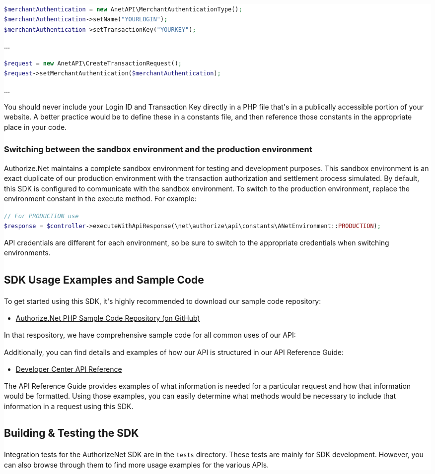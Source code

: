 ```php
$merchantAuthentication = new AnetAPI\MerchantAuthenticationType();
$merchantAuthentication->setName("YOURLOGIN");
$merchantAuthentication->setTransactionKey("YOURKEY");
```
...

```php
$request = new AnetAPI\CreateTransactionRequest();
$request->setMerchantAuthentication($merchantAuthentication);
```
...

You should never include your Login ID and Transaction Key directly in a PHP file that's in a publically accessible portion of your website. A better practice would be to define these in a constants file, and then reference those constants in the appropriate place in your code.

### Switching between the sandbox environment and the production environment
Authorize.Net maintains a complete sandbox environment for testing and development purposes. This sandbox environment is an exact duplicate of our production environment with the transaction authorization and settlement process simulated. By default, this SDK is configured to communicate with the sandbox environment. To switch to the production environment, replace the environment constant in the execute method. For example:
```php
// For PRODUCTION use
$response = $controller->executeWithApiResponse(\net\authorize\api\constants\ANetEnvironment::PRODUCTION);
```

API credentials are different for each environment, so be sure to switch to the appropriate credentials when switching environments.


## SDK Usage Examples and Sample Code
To get started using this SDK, it's highly recommended to download our sample code repository:
* [Authorize.Net PHP Sample Code Repository (on GitHub)](https://github.com/AuthorizeNet/sample-code-php)

In that respository, we have comprehensive sample code for all common uses of our API:

Additionally, you can find details and examples of how our API is structured in our API Reference Guide:
* [Developer Center API Reference](http://developer.authorize.net/api/reference/index.html)

The API Reference Guide provides examples of what information is needed for a particular request and how that information would be formatted. Using those examples, you can easily determine what methods would be necessary to include that information in a request using this SDK.


## Building & Testing the SDK
Integration tests for the AuthorizeNet SDK are in the `tests` directory. These tests
are mainly for SDK development. However, you can also browse through them to find
more usage examples for the various APIs.
